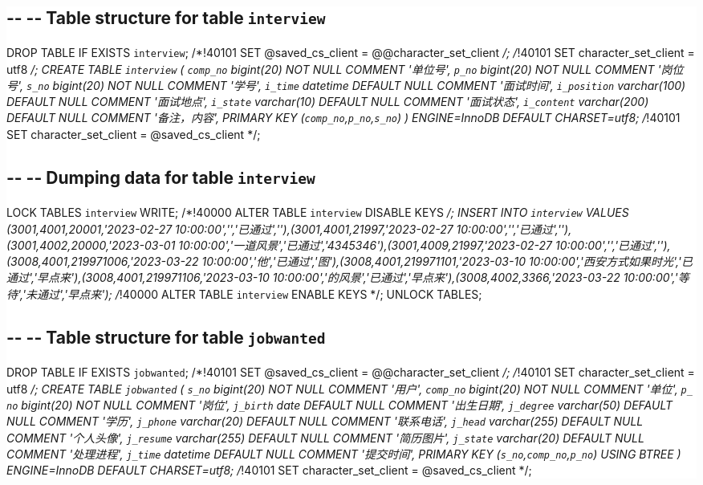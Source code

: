 --
-- Table structure for table `interview`
--

DROP TABLE IF EXISTS `interview`;
/*!40101 SET @saved_cs_client     = @@character_set_client */;
/*!40101 SET character_set_client = utf8 */;
CREATE TABLE `interview` (
  `comp_no` bigint(20) NOT NULL COMMENT '单位号',
  `p_no` bigint(20) NOT NULL COMMENT '岗位号',
  `s_no` bigint(20) NOT NULL COMMENT '学号',
  `i_time` datetime DEFAULT NULL COMMENT '面试时间',
  `i_position` varchar(100) DEFAULT NULL COMMENT '面试地点',
  `i_state` varchar(10) DEFAULT NULL COMMENT '面试状态',
  `i_content` varchar(200) DEFAULT NULL COMMENT '备注，内容',
  PRIMARY KEY (`comp_no`,`p_no`,`s_no`)
) ENGINE=InnoDB DEFAULT CHARSET=utf8;
/*!40101 SET character_set_client = @saved_cs_client */;

--
-- Dumping data for table `interview`
--

LOCK TABLES `interview` WRITE;
/*!40000 ALTER TABLE `interview` DISABLE KEYS */;
INSERT INTO `interview` VALUES (3001,4001,20001,'2023-02-27 10:00:00','','已通过',''),(3001,4001,21997,'2023-02-27 10:00:00','','已通过',''),(3001,4002,20000,'2023-03-01 10:00:00','一道风景','已通过','4345346'),(3001,4009,21997,'2023-02-27 10:00:00','','已通过',''),(3008,4001,219971006,'2023-03-22 10:00:00','他','已通过','图'),(3008,4001,219971101,'2023-03-10 10:00:00','西安方式如果时光','已通过','早点来'),(3008,4001,219971106,'2023-03-10 10:00:00','的风景','已通过','早点来'),(3008,4002,3366,'2023-03-22 10:00:00','等待','未通过','早点来');
/*!40000 ALTER TABLE `interview` ENABLE KEYS */;
UNLOCK TABLES;

--
-- Table structure for table `jobwanted`
--

DROP TABLE IF EXISTS `jobwanted`;
/*!40101 SET @saved_cs_client     = @@character_set_client */;
/*!40101 SET character_set_client = utf8 */;
CREATE TABLE `jobwanted` (
  `s_no` bigint(20) NOT NULL COMMENT '用户',
  `comp_no` bigint(20) NOT NULL COMMENT '单位',
  `p_no` bigint(20) NOT NULL COMMENT '岗位',
  `j_birth` date DEFAULT NULL COMMENT '出生日期',
  `j_degree` varchar(50) DEFAULT NULL COMMENT '学历',
  `j_phone` varchar(20) DEFAULT NULL COMMENT '联系电话',
  `j_head` varchar(255) DEFAULT NULL COMMENT '个人头像',
  `j_resume` varchar(255) DEFAULT NULL COMMENT '简历图片',
  `j_state` varchar(20) DEFAULT NULL COMMENT '处理进程',
  `j_time` datetime DEFAULT NULL COMMENT '提交时间',
  PRIMARY KEY (`s_no`,`comp_no`,`p_no`) USING BTREE
) ENGINE=InnoDB DEFAULT CHARSET=utf8;
/*!40101 SET character_set_client = @saved_cs_client */;
